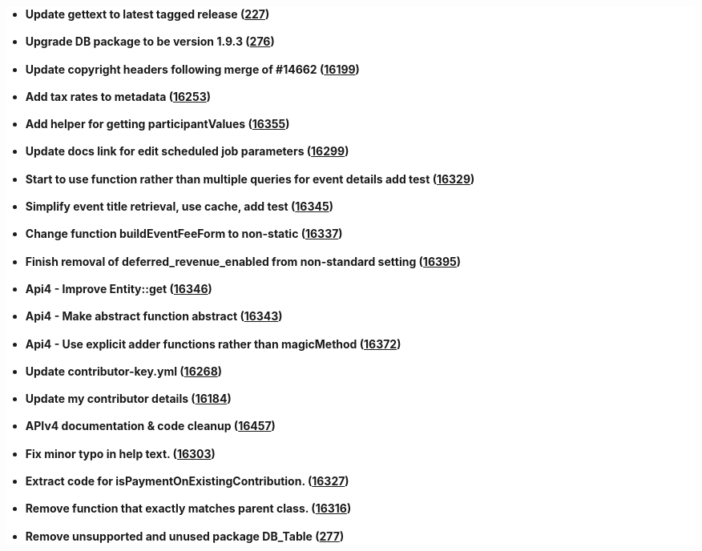 - **Update gettext to latest tagged release
  ([227](https://github.com/civicrm/civicrm-packages/pull/227))**

- **Upgrade DB package to be version 1.9.3
  ([276](https://github.com/civicrm/civicrm-packages/pull/276))**

- **Update copyright headers following merge of #14662
  ([16199](https://github.com/civicrm/civicrm-core/pull/16199))**

- **Add tax rates to metadata
  ([16253](https://github.com/civicrm/civicrm-core/pull/16253))**

- **Add helper for getting participantValues
  ([16355](https://github.com/civicrm/civicrm-core/pull/16355))**

- **Update docs link for edit scheduled job parameters
  ([16299](https://github.com/civicrm/civicrm-core/pull/16299))**

- **Start to use function rather than multiple queries for event details add
  test ([16329](https://github.com/civicrm/civicrm-core/pull/16329))**

- **Simplify event title retrieval, use cache, add test
  ([16345](https://github.com/civicrm/civicrm-core/pull/16345))**

- **Change function buildEventFeeForm to non-static
  ([16337](https://github.com/civicrm/civicrm-core/pull/16337))**

- **Finish removal of deferred_revenue_enabled from non-standard setting
  ([16395](https://github.com/civicrm/civicrm-core/pull/16395))**

- **Api4 - Improve Entity::get
  ([16346](https://github.com/civicrm/civicrm-core/pull/16346))**

- **Api4 - Make abstract function abstract
  ([16343](https://github.com/civicrm/civicrm-core/pull/16343))**

- **Api4 - Use explicit adder functions rather than magicMethod
  ([16372](https://github.com/civicrm/civicrm-core/pull/16372))**

- **Update contributor-key.yml
  ([16268](https://github.com/civicrm/civicrm-core/pull/16268))**

- **Update my contributor details
  ([16184](https://github.com/civicrm/civicrm-core/pull/16184))**

- **APIv4 documentation & code cleanup
  ([16457](https://github.com/civicrm/civicrm-core/pull/16457))**

- **Fix minor typo in help text.
  ([16303](https://github.com/civicrm/civicrm-core/pull/16303))**

- **Extract code for isPaymentOnExistingContribution.
  ([16327](https://github.com/civicrm/civicrm-core/pull/16327))**

- **Remove function that exactly matches parent class.
  ([16316](https://github.com/civicrm/civicrm-core/pull/16316))**

- **Remove unsupported and unused package DB_Table
  ([277](https://github.com/civicrm/civicrm-packages/pull/277))**
